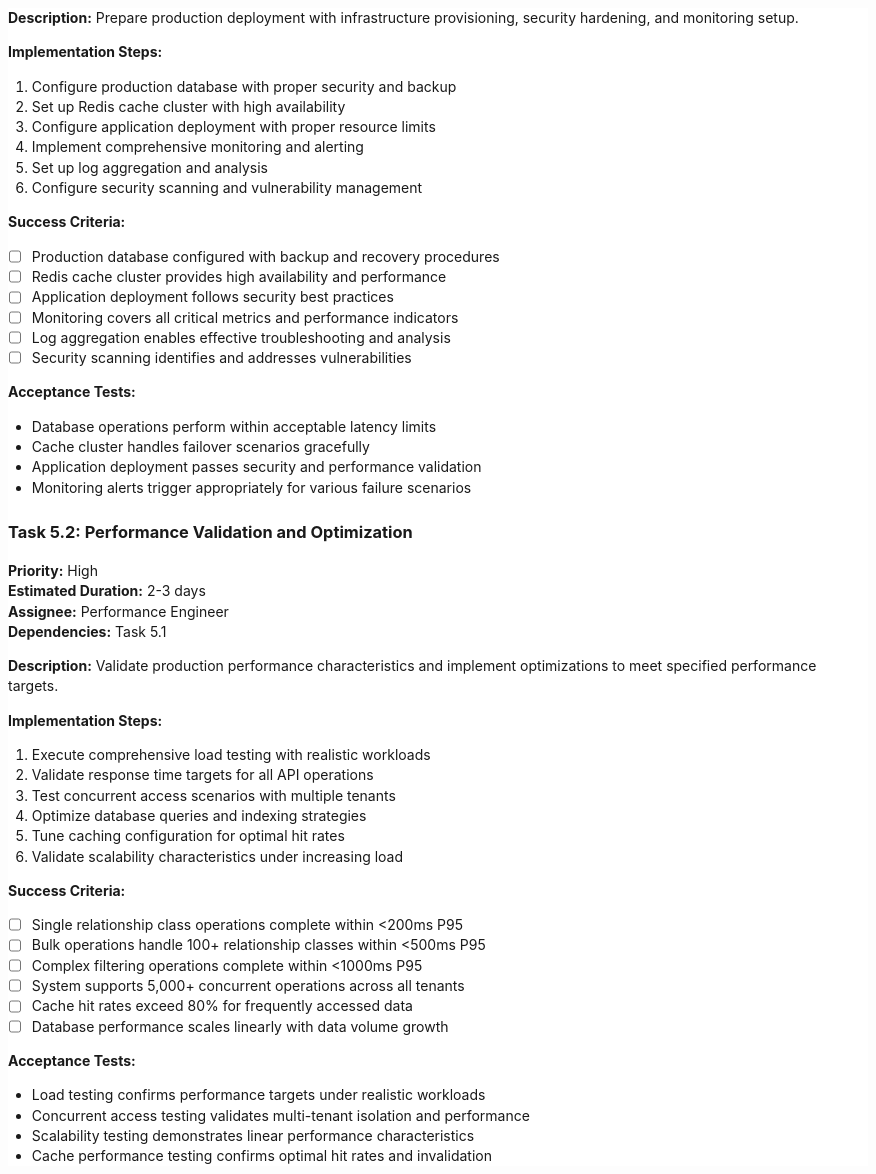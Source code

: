 **Description:**
Prepare production deployment with infrastructure provisioning, security hardening, and monitoring setup.

**Implementation Steps:**
1. Configure production database with proper security and backup
2. Set up Redis cache cluster with high availability
3. Configure application deployment with proper resource limits
4. Implement comprehensive monitoring and alerting
5. Set up log aggregation and analysis
6. Configure security scanning and vulnerability management

**Success Criteria:**
- [ ] Production database configured with backup and recovery procedures
- [ ] Redis cache cluster provides high availability and performance
- [ ] Application deployment follows security best practices
- [ ] Monitoring covers all critical metrics and performance indicators
- [ ] Log aggregation enables effective troubleshooting and analysis
- [ ] Security scanning identifies and addresses vulnerabilities

**Acceptance Tests:**
- Database operations perform within acceptable latency limits
- Cache cluster handles failover scenarios gracefully
- Application deployment passes security and performance validation
- Monitoring alerts trigger appropriately for various failure scenarios

### Task 5.2: Performance Validation and Optimization
**Priority:** High  
**Estimated Duration:** 2-3 days  
**Assignee:** Performance Engineer  
**Dependencies:** Task 5.1

**Description:**
Validate production performance characteristics and implement optimizations to meet specified performance targets.

**Implementation Steps:**
1. Execute comprehensive load testing with realistic workloads
2. Validate response time targets for all API operations
3. Test concurrent access scenarios with multiple tenants
4. Optimize database queries and indexing strategies
5. Tune caching configuration for optimal hit rates
6. Validate scalability characteristics under increasing load

**Success Criteria:**
- [ ] Single relationship class operations complete within <200ms P95
- [ ] Bulk operations handle 100+ relationship classes within <500ms P95
- [ ] Complex filtering operations complete within <1000ms P95
- [ ] System supports 5,000+ concurrent operations across all tenants
- [ ] Cache hit rates exceed 80% for frequently accessed data
- [ ] Database performance scales linearly with data volume growth

**Acceptance Tests:**
- Load testing confirms performance targets under realistic workloads
- Concurrent access testing validates multi-tenant isolation and performance
- Scalability testing demonstrates linear performance characteristics
- Cache performance testing confirms optimal hit rates and invalidation
